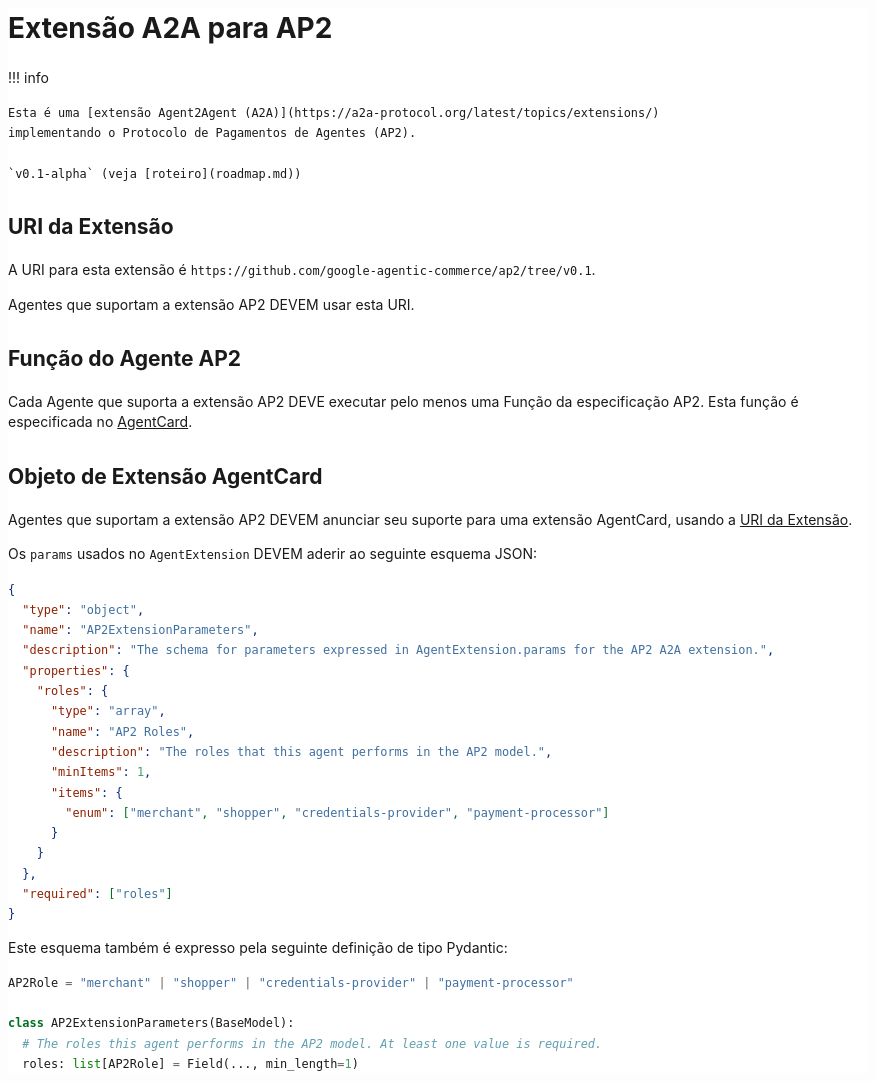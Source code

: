 # Extensão A2A para AP2

!!! info

    Esta é uma [extensão Agent2Agent (A2A)](https://a2a-protocol.org/latest/topics/extensions/)
    implementando o Protocolo de Pagamentos de Agentes (AP2).

    `v0.1-alpha` (veja [roteiro](roadmap.md))

## URI da Extensão

A URI para esta extensão é
`https://github.com/google-agentic-commerce/ap2/tree/v0.1`.

Agentes que suportam a extensão AP2 DEVEM usar esta URI.

## Função do Agente AP2

Cada Agente que suporta a extensão AP2 DEVE executar pelo menos uma Função da
especificação AP2. Esta função é especificada no
[AgentCard](#objeto-de-extensao-agentcard).

## Objeto de Extensão AgentCard

Agentes que suportam a extensão AP2 DEVEM anunciar seu suporte para uma
extensão AgentCard, usando a [URI da Extensão](#uri-da-extensao).

Os `params` usados no `AgentExtension` DEVEM aderir ao seguinte esquema JSON:

```json
{
  "type": "object",
  "name": "AP2ExtensionParameters",
  "description": "The schema for parameters expressed in AgentExtension.params for the AP2 A2A extension.",
  "properties": {
    "roles": {
      "type": "array",
      "name": "AP2 Roles",
      "description": "The roles that this agent performs in the AP2 model.",
      "minItems": 1,
      "items": {
        "enum": ["merchant", "shopper", "credentials-provider", "payment-processor"]
      }
    }
  },
  "required": ["roles"]
}
```

Este esquema também é expresso pela seguinte definição de tipo Pydantic:

```py
AP2Role = "merchant" | "shopper" | "credentials-provider" | "payment-processor"

class AP2ExtensionParameters(BaseModel):
  # The roles this agent performs in the AP2 model. At least one value is required.
  roles: list[AP2Role] = Field(..., min_length=1)

```
